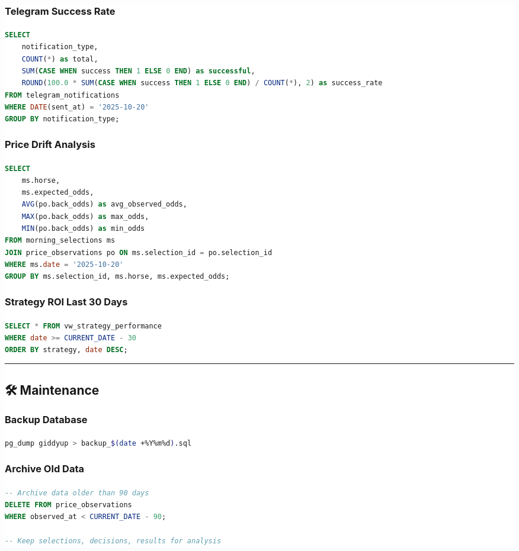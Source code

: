 ### Telegram Success Rate

```sql
SELECT 
    notification_type,
    COUNT(*) as total,
    SUM(CASE WHEN success THEN 1 ELSE 0 END) as successful,
    ROUND(100.0 * SUM(CASE WHEN success THEN 1 ELSE 0 END) / COUNT(*), 2) as success_rate
FROM telegram_notifications
WHERE DATE(sent_at) = '2025-10-20'
GROUP BY notification_type;
```

### Price Drift Analysis

```sql
SELECT 
    ms.horse,
    ms.expected_odds,
    AVG(po.back_odds) as avg_observed_odds,
    MAX(po.back_odds) as max_odds,
    MIN(po.back_odds) as min_odds
FROM morning_selections ms
JOIN price_observations po ON ms.selection_id = po.selection_id
WHERE ms.date = '2025-10-20'
GROUP BY ms.selection_id, ms.horse, ms.expected_odds;
```

### Strategy ROI Last 30 Days

```sql
SELECT * FROM vw_strategy_performance
WHERE date >= CURRENT_DATE - 30
ORDER BY strategy, date DESC;
```

---

## 🛠️ Maintenance

### Backup Database

```bash
pg_dump giddyup > backup_$(date +%Y%m%d).sql
```

### Archive Old Data

```sql
-- Archive data older than 90 days
DELETE FROM price_observations 
WHERE observed_at < CURRENT_DATE - 90;

-- Keep selections, decisions, results for analysis
```
